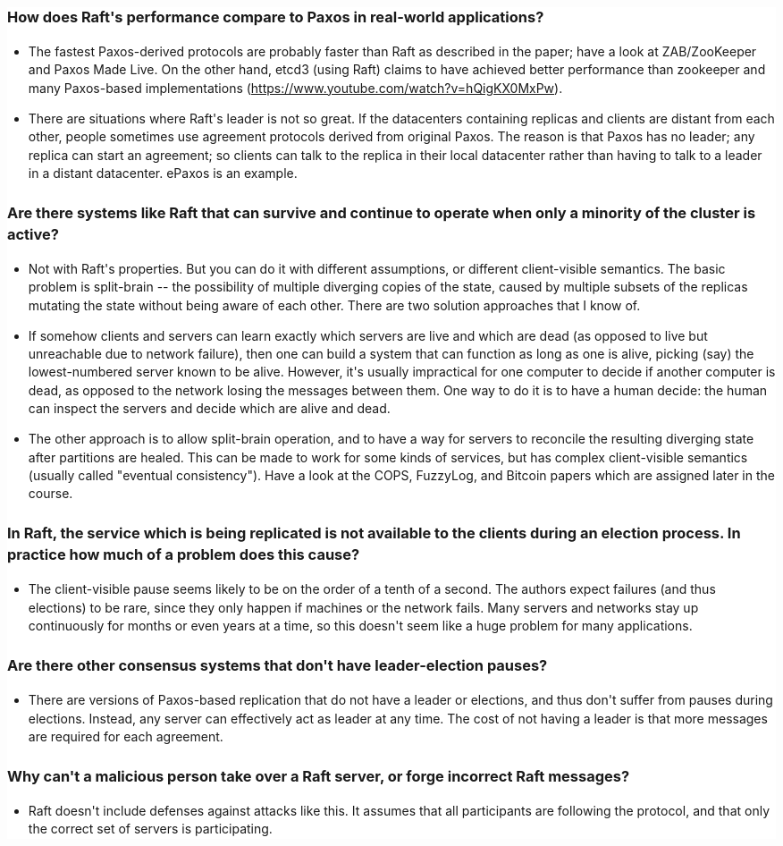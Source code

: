 ### How does Raft's performance compare to Paxos in real-world applications?
* The fastest Paxos-derived protocols are probably faster than Raft as described in the paper; have a look at ZAB/ZooKeeper and Paxos Made Live. On the other hand, etcd3 (using Raft) claims to have achieved better performance than zookeeper and many Paxos-based implementations (https://www.youtube.com/watch?v=hQigKX0MxPw).

* There are situations where Raft's leader is not so great. If the datacenters containing replicas and clients are distant from each other, people sometimes use agreement protocols derived from original Paxos. The reason is that Paxos has no leader; any replica can start an agreement; so clients can talk to the replica in their local datacenter rather than having to talk to a leader in a distant datacenter. ePaxos is an example.

### Are there systems like Raft that can survive and continue to operate when only a minority of the cluster is active?
* Not with Raft's properties. But you can do it with different assumptions, or different client-visible semantics. The basic problem is split-brain -- the possibility of multiple diverging copies of the state, caused by multiple subsets of the replicas mutating the state without being aware of each other. There are two solution approaches that I know of.

* If somehow clients and servers can learn exactly which servers are live and which are dead (as opposed to live but unreachable due to network failure), then one can build a system that can function as long as one is alive, picking (say) the lowest-numbered server known to be alive. However, it's usually impractical for one computer to decide if another computer is dead, as opposed to the network losing the messages between them. One way to do it is to have a human decide: the human can inspect the servers and decide which are alive and dead.

* The other approach is to allow split-brain operation, and to have a way for servers to reconcile the resulting diverging state after partitions are healed. This can be made to work for some kinds of services, but has complex client-visible semantics (usually called "eventual consistency"). Have a look at the COPS, FuzzyLog, and Bitcoin papers which are assigned later in the course.

### In Raft, the service which is being replicated is not available to the clients during an election process. In practice how much of a problem does this cause?
* The client-visible pause seems likely to be on the order of a tenth of a second. The authors expect failures (and thus elections) to be rare, since they only happen if machines or the network fails. Many servers and networks stay up continuously for months or even years at a time, so this doesn't seem like a huge problem for many applications.

### Are there other consensus systems that don't have leader-election pauses?
* There are versions of Paxos-based replication that do not have a leader or elections, and thus don't suffer from pauses during elections. Instead, any server can effectively act as leader at any time. The cost of not having a leader is that more messages are required for each agreement.

### Why can't a malicious person take over a Raft server, or forge incorrect Raft messages?
* Raft doesn't include defenses against attacks like this. It assumes that all participants are following the protocol, and that only the correct set of servers is participating.
